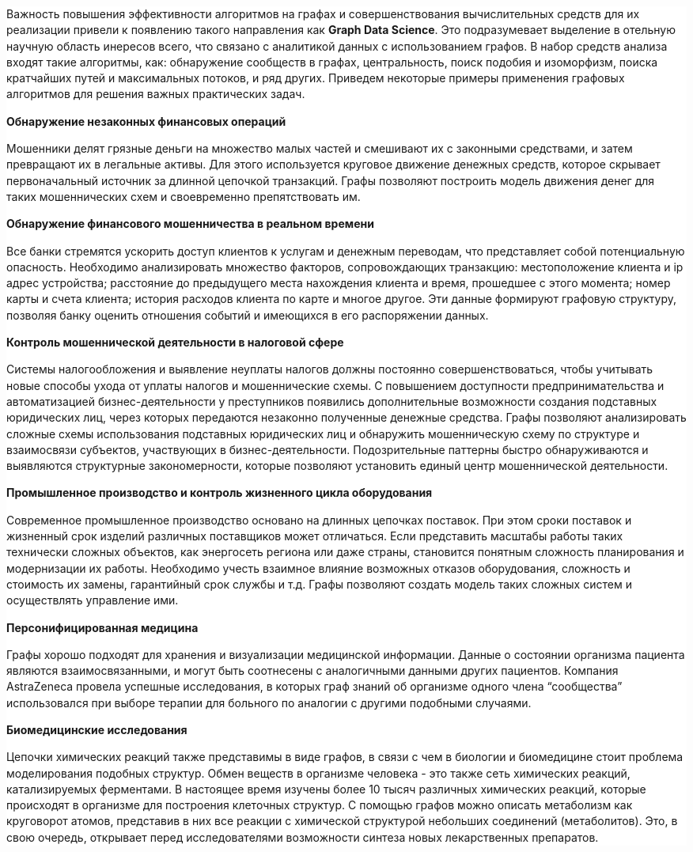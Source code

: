Важность повышения эффективности алгоритмов на графах и совершенствования вычислительных средств для их реализации привели к появлению такого направления как **Graph Data Science**. Это подразумевает выделение в отельную научную область инересов всего, что связано с аналитикой данных с использованием графов. В набор средств анализа входят такие алгоритмы, как: обнаружение сообществ в графах, центральность, поиск подобия и изоморфизм, поиска кратчайших путей и максимальных потоков, и ряд других. Приведем некоторые примеры применения графовых алгоритмов для решения важных практических задач.


**Обнаружение незаконных финансовых операций** 

Мошенники делят грязные деньги на множество малых частей и смешивают их с законными средствами, и затем превращают их в легальные активы. Для этого используется круговое движение денежных средств, которое скрывает первоначальный источник за длинной цепочкой транзакций. Графы позволяют построить модель движения денег для таких мошеннических схем и своевременно препятствовать им.

**Обнаружение финансового мошенничества в реальном времени**

Все банки стремятся ускорить доступ клиентов к услугам и денежным переводам, что представляет собой потенциальную опасность. Необходимо анализировать множество факторов, сопровождающих транзакцию: местоположение клиента и ip адрес устройства; расстояние до предыдущего места нахождения клиента и время, прошедшее с этого момента; номер карты и счета клиента; история расходов клиента по карте и многое другое. Эти данные формируют графовую структуру, позволяя банку оценить отношения событий и имеющихся в его распоряжении данных.

**Контроль мошеннической деятельности в налоговой сфере**

Системы налогообложения и выявление неуплаты налогов должны постоянно совершенствоваться, чтобы учитывать новые способы ухода от уплаты налогов и мошеннические схемы. С повышением доступности предпринимательства и автоматизацией бизнес-деятельности у преступников появились дополнительные возможности создания подставных юридических лиц, через которых передаются незаконно полученные денежные средства. Графы позволяют анализировать сложные схемы использования подставных юридических лиц и обнаружить мошенническую схему по структуре и взаимосвязи субъектов, участвующих в бизнес-деятельности. Подозрительные паттерны быстро обнаруживаются и выявляются структурные закономерности, которые позволяют установить единый центр мошеннической деятельности.

**Промышленное производство и контроль жизненного цикла оборудования**

Современное промышленное производство основано на длинных цепочках поставок. При этом сроки поставок и жизненный срок изделий различных поставщиков может отличаться. Если представить масштабы работы таких технически сложных объектов, как энергосеть региона или даже страны, становится понятным сложность планирования и модернизации их работы. Необходимо учесть взаимное влияние возможных отказов оборудования, сложность и стоимость их замены, гарантийный срок службы и т.д. Графы позволяют создать модель таких сложных систем и осуществлять управление ими.

**Персонифицированная медицина**

Графы хорошо подходят для хранения и визуализации медицинской информации. Данные о состоянии организма пациента являются взаимосвязанными, и могут быть соотнесены с аналогичными данными других пациентов. Компания AstraZeneca провела успешные исследования, в которых граф знаний об организме одного члена “сообщества” использовался при выборе терапии для больного по аналогии с другими подобными случаями.

**Биомедицинские исследования**

Цепочки химических реакций также представимы в виде графов, в связи с чем в биологии и биомедицине стоит проблема моделирования подобных структур. Обмен веществ в организме человека - это также сеть химических реакций, катализируемых ферментами. В настоящее время изучены более 10 тысяч различных химических реакций, которые происходят в организме для построения клеточных структур. С помощью графов можно описать метаболизм как круговорот атомов, представив в них все реакции с химической структурой небольших соединений (метаболитов). Это, в свою очередь, открывает перед исследователями возможности синтеза новых лекарственных препаратов. 
